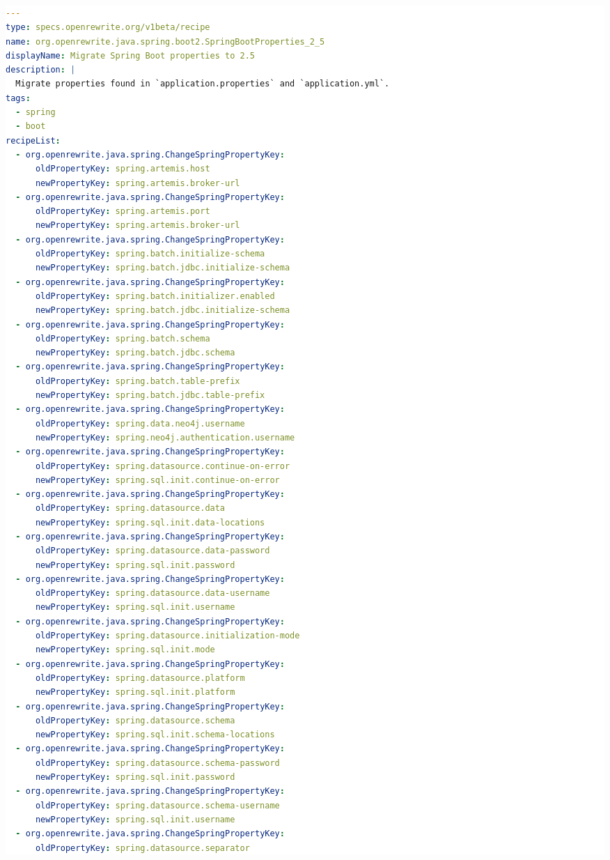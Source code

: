 </TabItem>

<TabItem value="yaml-recipe-list" label="Yaml Recipe List">

```yaml
---
type: specs.openrewrite.org/v1beta/recipe
name: org.openrewrite.java.spring.boot2.SpringBootProperties_2_5
displayName: Migrate Spring Boot properties to 2.5
description: |
  Migrate properties found in `application.properties` and `application.yml`.
tags:
  - spring
  - boot
recipeList:
  - org.openrewrite.java.spring.ChangeSpringPropertyKey:
      oldPropertyKey: spring.artemis.host
      newPropertyKey: spring.artemis.broker-url
  - org.openrewrite.java.spring.ChangeSpringPropertyKey:
      oldPropertyKey: spring.artemis.port
      newPropertyKey: spring.artemis.broker-url
  - org.openrewrite.java.spring.ChangeSpringPropertyKey:
      oldPropertyKey: spring.batch.initialize-schema
      newPropertyKey: spring.batch.jdbc.initialize-schema
  - org.openrewrite.java.spring.ChangeSpringPropertyKey:
      oldPropertyKey: spring.batch.initializer.enabled
      newPropertyKey: spring.batch.jdbc.initialize-schema
  - org.openrewrite.java.spring.ChangeSpringPropertyKey:
      oldPropertyKey: spring.batch.schema
      newPropertyKey: spring.batch.jdbc.schema
  - org.openrewrite.java.spring.ChangeSpringPropertyKey:
      oldPropertyKey: spring.batch.table-prefix
      newPropertyKey: spring.batch.jdbc.table-prefix
  - org.openrewrite.java.spring.ChangeSpringPropertyKey:
      oldPropertyKey: spring.data.neo4j.username
      newPropertyKey: spring.neo4j.authentication.username
  - org.openrewrite.java.spring.ChangeSpringPropertyKey:
      oldPropertyKey: spring.datasource.continue-on-error
      newPropertyKey: spring.sql.init.continue-on-error
  - org.openrewrite.java.spring.ChangeSpringPropertyKey:
      oldPropertyKey: spring.datasource.data
      newPropertyKey: spring.sql.init.data-locations
  - org.openrewrite.java.spring.ChangeSpringPropertyKey:
      oldPropertyKey: spring.datasource.data-password
      newPropertyKey: spring.sql.init.password
  - org.openrewrite.java.spring.ChangeSpringPropertyKey:
      oldPropertyKey: spring.datasource.data-username
      newPropertyKey: spring.sql.init.username
  - org.openrewrite.java.spring.ChangeSpringPropertyKey:
      oldPropertyKey: spring.datasource.initialization-mode
      newPropertyKey: spring.sql.init.mode
  - org.openrewrite.java.spring.ChangeSpringPropertyKey:
      oldPropertyKey: spring.datasource.platform
      newPropertyKey: spring.sql.init.platform
  - org.openrewrite.java.spring.ChangeSpringPropertyKey:
      oldPropertyKey: spring.datasource.schema
      newPropertyKey: spring.sql.init.schema-locations
  - org.openrewrite.java.spring.ChangeSpringPropertyKey:
      oldPropertyKey: spring.datasource.schema-password
      newPropertyKey: spring.sql.init.password
  - org.openrewrite.java.spring.ChangeSpringPropertyKey:
      oldPropertyKey: spring.datasource.schema-username
      newPropertyKey: spring.sql.init.username
  - org.openrewrite.java.spring.ChangeSpringPropertyKey:
      oldPropertyKey: spring.datasource.separator
```